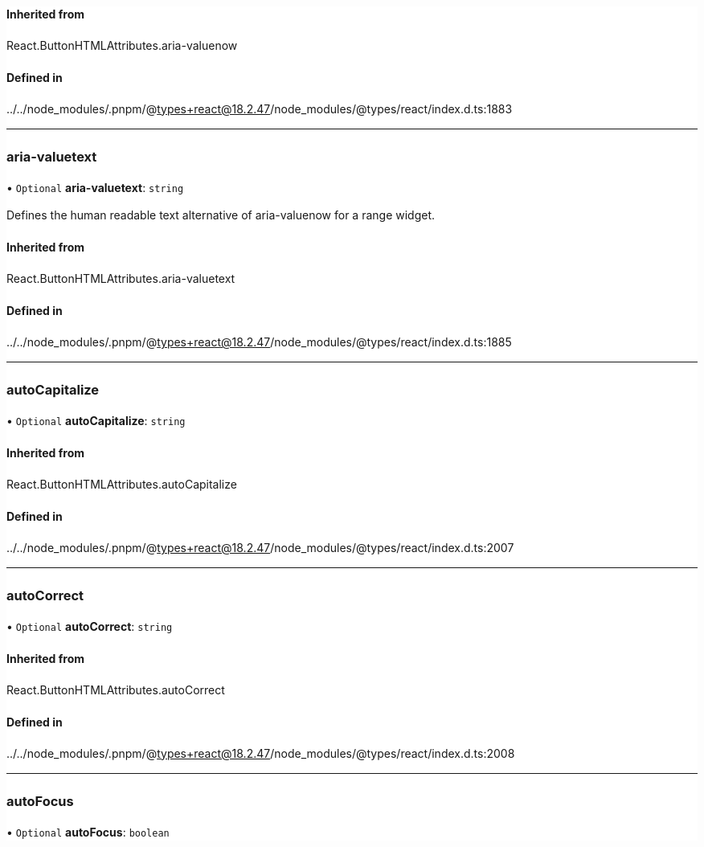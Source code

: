 #### Inherited from

React.ButtonHTMLAttributes.aria-valuenow

#### Defined in

../../node_modules/.pnpm/@types+react@18.2.47/node_modules/@types/react/index.d.ts:1883

___

### aria-valuetext

• `Optional` **aria-valuetext**: `string`

Defines the human readable text alternative of aria-valuenow for a range widget.

#### Inherited from

React.ButtonHTMLAttributes.aria-valuetext

#### Defined in

../../node_modules/.pnpm/@types+react@18.2.47/node_modules/@types/react/index.d.ts:1885

___

### autoCapitalize

• `Optional` **autoCapitalize**: `string`

#### Inherited from

React.ButtonHTMLAttributes.autoCapitalize

#### Defined in

../../node_modules/.pnpm/@types+react@18.2.47/node_modules/@types/react/index.d.ts:2007

___

### autoCorrect

• `Optional` **autoCorrect**: `string`

#### Inherited from

React.ButtonHTMLAttributes.autoCorrect

#### Defined in

../../node_modules/.pnpm/@types+react@18.2.47/node_modules/@types/react/index.d.ts:2008

___

### autoFocus

• `Optional` **autoFocus**: `boolean`
